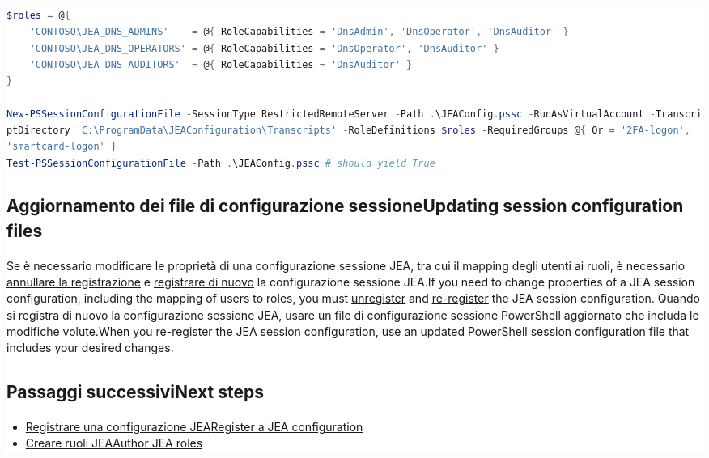 ```powershell
$roles = @{
    'CONTOSO\JEA_DNS_ADMINS'    = @{ RoleCapabilities = 'DnsAdmin', 'DnsOperator', 'DnsAuditor' }
    'CONTOSO\JEA_DNS_OPERATORS' = @{ RoleCapabilities = 'DnsOperator', 'DnsAuditor' }
    'CONTOSO\JEA_DNS_AUDITORS'  = @{ RoleCapabilities = 'DnsAuditor' }
}

New-PSSessionConfigurationFile -SessionType RestrictedRemoteServer -Path .\JEAConfig.pssc -RunAsVirtualAccount -TranscriptDirectory 'C:\ProgramData\JEAConfiguration\Transcripts' -RoleDefinitions $roles -RequiredGroups @{ Or = '2FA-logon', 'smartcard-logon' }
Test-PSSessionConfigurationFile -Path .\JEAConfig.pssc # should yield True
```

## <a name="updating-session-configuration-files"></a><span data-ttu-id="1c5c7-214">Aggiornamento dei file di configurazione sessione</span><span class="sxs-lookup"><span data-stu-id="1c5c7-214">Updating session configuration files</span></span>

<span data-ttu-id="1c5c7-215">Se è necessario modificare le proprietà di una configurazione sessione JEA, tra cui il mapping degli utenti ai ruoli, è necessario [annullare la registrazione](register-jea.md#unregistering-jea-configurations) e [registrare di nuovo](register-jea.md) la configurazione sessione JEA.</span><span class="sxs-lookup"><span data-stu-id="1c5c7-215">If you need to change properties of a JEA session configuration, including the mapping of users to roles, you must [unregister](register-jea.md#unregistering-jea-configurations) and [re-register](register-jea.md) the JEA session configuration.</span></span>
<span data-ttu-id="1c5c7-216">Quando si registra di nuovo la configurazione sessione JEA, usare un file di configurazione sessione PowerShell aggiornato che includa le modifiche volute.</span><span class="sxs-lookup"><span data-stu-id="1c5c7-216">When you re-register the JEA session configuration, use an updated PowerShell session configuration file that includes your desired changes.</span></span>

## <a name="next-steps"></a><span data-ttu-id="1c5c7-217">Passaggi successivi</span><span class="sxs-lookup"><span data-stu-id="1c5c7-217">Next steps</span></span>

- [<span data-ttu-id="1c5c7-218">Registrare una configurazione JEA</span><span class="sxs-lookup"><span data-stu-id="1c5c7-218">Register a JEA configuration</span></span>](register-jea.md)
- [<span data-ttu-id="1c5c7-219">Creare ruoli JEA</span><span class="sxs-lookup"><span data-stu-id="1c5c7-219">Author JEA roles</span></span>](role-capabilities.md)
